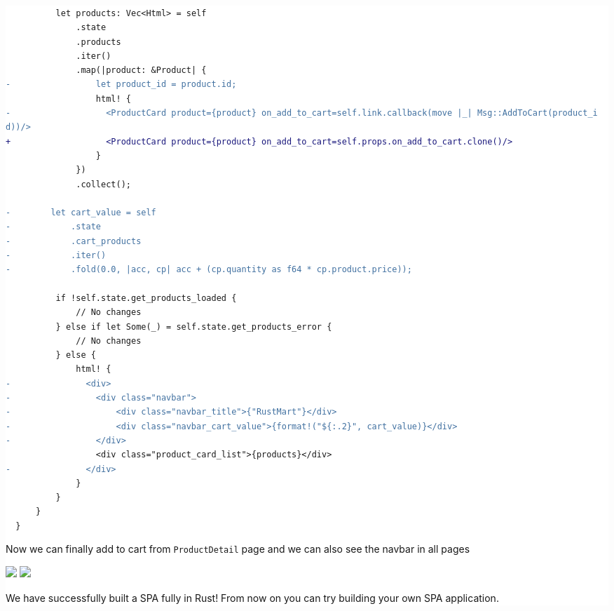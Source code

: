 ```diff
          let products: Vec<Html> = self
              .state
              .products
              .iter()
              .map(|product: &Product| {
-                 let product_id = product.id;
                  html! {
-                   <ProductCard product={product} on_add_to_cart=self.link.callback(move |_| Msg::AddToCart(product_id))/>
+                   <ProductCard product={product} on_add_to_cart=self.props.on_add_to_cart.clone()/>
                  }
              })
              .collect();

-        let cart_value = self
-            .state
-            .cart_products
-            .iter()
-            .fold(0.0, |acc, cp| acc + (cp.quantity as f64 * cp.product.price));

          if !self.state.get_products_loaded {
              // No changes
          } else if let Some(_) = self.state.get_products_error {
              // No changes
          } else {
              html! {
-               <div>
-                 <div class="navbar">
-                     <div class="navbar_title">{"RustMart"}</div>
-                     <div class="navbar_cart_value">{format!("${:.2}", cart_value)}</div>
-                 </div>
                  <div class="product_card_list">{products}</div>
-               </div>
              }
          }
      }
  }
```

Now we can finally add to cart from `ProductDetail` page and we can also see the navbar in all pages

![](/img/tutorials/single-page-application/image-6.png)
![](/img/tutorials/single-page-application/image-4.png)

We have successfully built a SPA fully in Rust! From now on you can try building your own SPA application.
